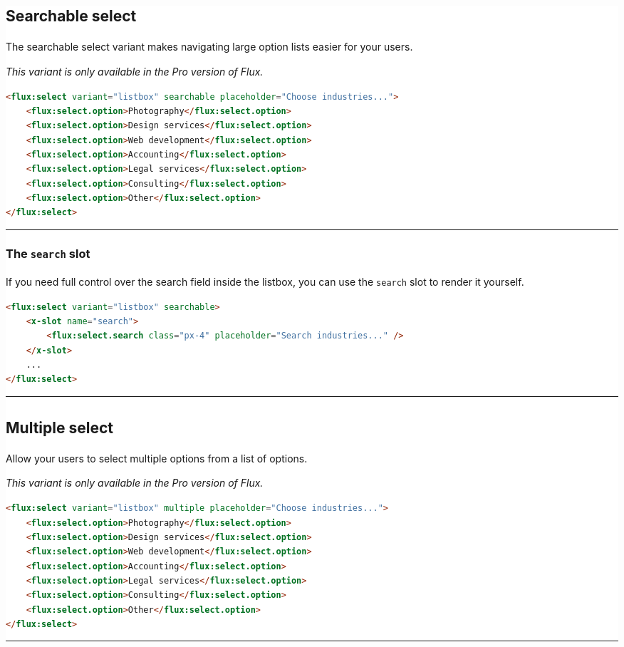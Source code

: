 
## Searchable select

The searchable select variant makes navigating large option lists easier for your users.

*This variant is only available in the Pro version of Flux.*

```html
<flux:select variant="listbox" searchable placeholder="Choose industries...">
    <flux:select.option>Photography</flux:select.option>
    <flux:select.option>Design services</flux:select.option>
    <flux:select.option>Web development</flux:select.option>
    <flux:select.option>Accounting</flux:select.option>
    <flux:select.option>Legal services</flux:select.option>
    <flux:select.option>Consulting</flux:select.option>
    <flux:select.option>Other</flux:select.option>
</flux:select>
```

---

### The `search` slot

If you need full control over the search field inside the listbox, you can use the `search` slot to render it yourself.

```html
<flux:select variant="listbox" searchable>
    <x-slot name="search">
        <flux:select.search class="px-4" placeholder="Search industries..." />
    </x-slot>
    ...
</flux:select>
```

---

## Multiple select

Allow your users to select multiple options from a list of options.

*This variant is only available in the Pro version of Flux.*

```html
<flux:select variant="listbox" multiple placeholder="Choose industries...">
    <flux:select.option>Photography</flux:select.option>
    <flux:select.option>Design services</flux:select.option>
    <flux:select.option>Web development</flux:select.option>
    <flux:select.option>Accounting</flux:select.option>
    <flux:select.option>Legal services</flux:select.option>
    <flux:select.option>Consulting</flux:select.option>
    <flux:select.option>Other</flux:select.option>
</flux:select>
```

---